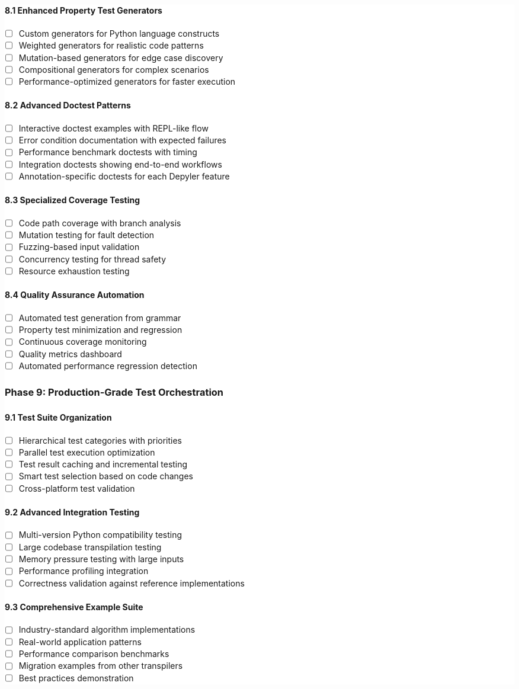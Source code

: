 #### 8.1 Enhanced Property Test Generators
- [ ] Custom generators for Python language constructs
- [ ] Weighted generators for realistic code patterns
- [ ] Mutation-based generators for edge case discovery
- [ ] Compositional generators for complex scenarios
- [ ] Performance-optimized generators for faster execution

#### 8.2 Advanced Doctest Patterns
- [ ] Interactive doctest examples with REPL-like flow
- [ ] Error condition documentation with expected failures
- [ ] Performance benchmark doctests with timing
- [ ] Integration doctests showing end-to-end workflows
- [ ] Annotation-specific doctests for each Depyler feature

#### 8.3 Specialized Coverage Testing
- [ ] Code path coverage with branch analysis
- [ ] Mutation testing for fault detection
- [ ] Fuzzing-based input validation
- [ ] Concurrency testing for thread safety
- [ ] Resource exhaustion testing

#### 8.4 Quality Assurance Automation
- [ ] Automated test generation from grammar
- [ ] Property test minimization and regression
- [ ] Continuous coverage monitoring
- [ ] Quality metrics dashboard
- [ ] Automated performance regression detection

### Phase 9: Production-Grade Test Orchestration

#### 9.1 Test Suite Organization
- [ ] Hierarchical test categories with priorities
- [ ] Parallel test execution optimization
- [ ] Test result caching and incremental testing
- [ ] Smart test selection based on code changes
- [ ] Cross-platform test validation

#### 9.2 Advanced Integration Testing
- [ ] Multi-version Python compatibility testing
- [ ] Large codebase transpilation testing
- [ ] Memory pressure testing with large inputs
- [ ] Performance profiling integration
- [ ] Correctness validation against reference implementations

#### 9.3 Comprehensive Example Suite
- [ ] Industry-standard algorithm implementations
- [ ] Real-world application patterns
- [ ] Performance comparison benchmarks
- [ ] Migration examples from other transpilers
- [ ] Best practices demonstration
